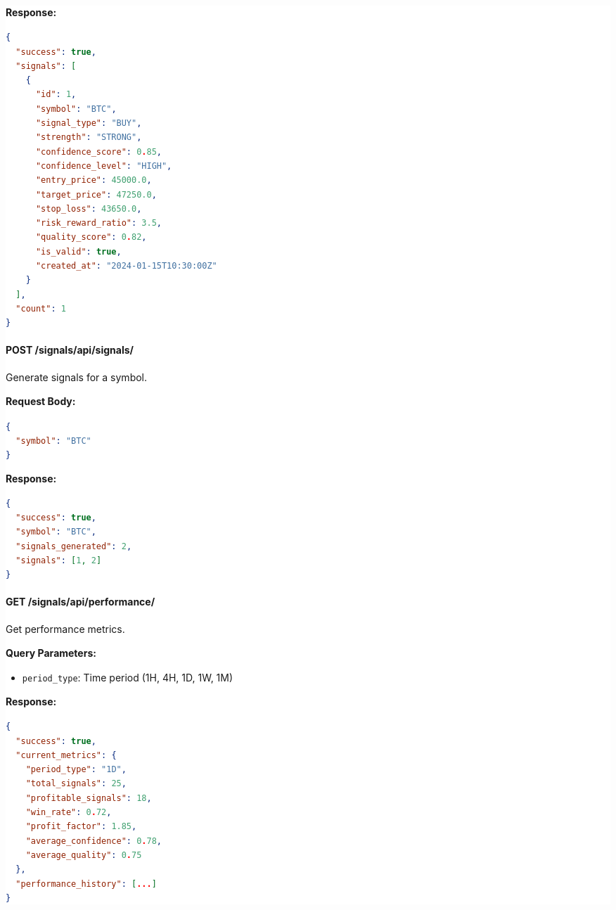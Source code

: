 **Response:**
```json
{
  "success": true,
  "signals": [
    {
      "id": 1,
      "symbol": "BTC",
      "signal_type": "BUY",
      "strength": "STRONG",
      "confidence_score": 0.85,
      "confidence_level": "HIGH",
      "entry_price": 45000.0,
      "target_price": 47250.0,
      "stop_loss": 43650.0,
      "risk_reward_ratio": 3.5,
      "quality_score": 0.82,
      "is_valid": true,
      "created_at": "2024-01-15T10:30:00Z"
    }
  ],
  "count": 1
}
```

#### POST /signals/api/signals/
Generate signals for a symbol.

**Request Body:**
```json
{
  "symbol": "BTC"
}
```

**Response:**
```json
{
  "success": true,
  "symbol": "BTC",
  "signals_generated": 2,
  "signals": [1, 2]
}
```

#### GET /signals/api/performance/
Get performance metrics.

**Query Parameters:**
- `period_type`: Time period (1H, 4H, 1D, 1W, 1M)

**Response:**
```json
{
  "success": true,
  "current_metrics": {
    "period_type": "1D",
    "total_signals": 25,
    "profitable_signals": 18,
    "win_rate": 0.72,
    "profit_factor": 1.85,
    "average_confidence": 0.78,
    "average_quality": 0.75
  },
  "performance_history": [...]
}
```